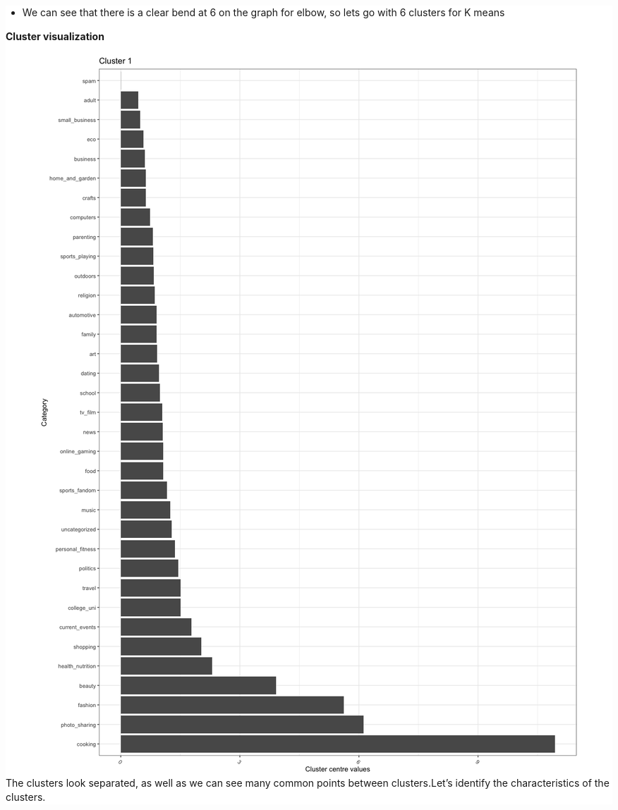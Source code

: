 -   We can see that there is a clear bend at 6 on the graph for elbow,
    so lets go with 6 clusters for K means

**Cluster visualization**

<img src="STA-Part2_files/figure-markdown_strict/unnamed-chunk-55-1.png" style="display: block; margin: auto;" />
The clusters look separated, as well as we can see many common points
between clusters.Let’s identify the characteristics of the clusters.
